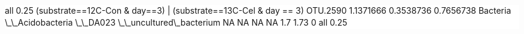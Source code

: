 </td>
<td style="text-align:left;">
all
</td>
<td style="text-align:right;">
0.25
</td>
</tr>
<tr>
<td style="text-align:left;">
(substrate==12C-Con & day==3) | (substrate==13C-Cel & day == 3)
</td>
<td style="text-align:left;">
OTU.2590
</td>
<td style="text-align:right;">
1.1371666
</td>
<td style="text-align:right;">
0.3538736
</td>
<td style="text-align:right;">
0.7656738
</td>
<td style="text-align:left;">
Bacteria
</td>
<td style="text-align:left;">
\_\_Acidobacteria
</td>
<td style="text-align:left;">
\_\_DA023
</td>
<td style="text-align:left;">
\_\_uncultured\_bacterium
</td>
<td style="text-align:left;">
NA
</td>
<td style="text-align:left;">
NA
</td>
<td style="text-align:left;">
NA
</td>
<td style="text-align:left;">
NA
</td>
<td style="text-align:right;">
1.7
</td>
<td style="text-align:right;">
1.73
</td>
<td style="text-align:right;">
0
</td>
<td style="text-align:left;">
all
</td>
<td style="text-align:right;">
0.25
</td>
</tr>